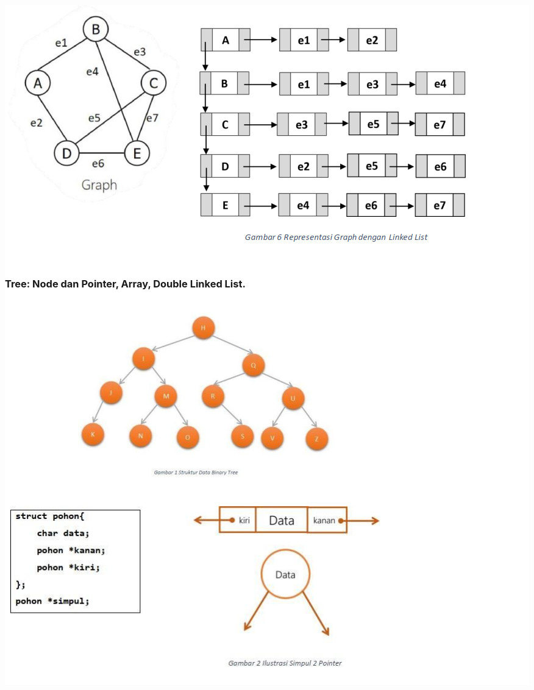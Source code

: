 ![Contoh Ilustrasi Linked List2.png](/pertemuan09/LAPRAK09_2311102138_Rico%20Ade%20Pratama_S1IF-11-D/Foto%20dan%20Output/Contoh%20Ilustrasi%20Graph%20Linked%20List2.png)

### Tree: Node dan Pointer, Array, Double Linked List.
![Contoh Ilustrasi Tree.png](/pertemuan09/LAPRAK09_2311102138_Rico%20Ade%20Pratama_S1IF-11-D/Foto%20dan%20Output/Contoh%20Ilustrasi%20Tree%20Binary.png)
![Contoh Ilustrasi Tree Pointer.png](/pertemuan09/LAPRAK09_2311102138_Rico%20Ade%20Pratama_S1IF-11-D/Foto%20dan%20Output/Contoh%20Ilustrasi%20Tree%20Pointer.png)
